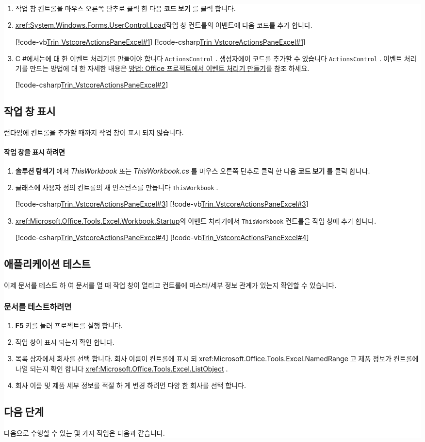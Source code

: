 1. 작업 창 컨트롤을 마우스 오른쪽 단추로 클릭 한 다음 **코드 보기** 를 클릭 합니다.

2. <xref:System.Windows.Forms.UserControl.Load>작업 창 컨트롤의 이벤트에 다음 코드를 추가 합니다.

     [!code-vb[Trin_VstcoreActionsPaneExcel#1](../vsto/codesnippet/VisualBasic/Trin_VstcoreActionsPaneExcelVB/ActionsControl.vb#1)]
     [!code-csharp[Trin_VstcoreActionsPaneExcel#1](../vsto/codesnippet/CSharp/Trin_VstcoreActionsPaneExcelCS/ActionsControl.cs#1)]

3. C #에서는에 대 한 이벤트 처리기를 만들어야 합니다 `ActionsControl` . 생성자에이 코드를 추가할 수 있습니다 `ActionsControl` . 이벤트 처리기를 만드는 방법에 대 한 자세한 내용은 [방법: Office 프로젝트에서 이벤트 처리기 만들기](../vsto/how-to-create-event-handlers-in-office-projects.md)를 참조 하세요.

     [!code-csharp[Trin_VstcoreActionsPaneExcel#2](../vsto/codesnippet/CSharp/Trin_VstcoreActionsPaneExcelCS/ActionsControl.cs#2)]

## <a name="show-the-actions-pane"></a>작업 창 표시
 런타임에 컨트롤을 추가할 때까지 작업 창이 표시 되지 않습니다.

#### <a name="to-show-the-actions-pane"></a>작업 창을 표시 하려면

1. **솔루션 탐색기** 에서 *ThisWorkbook* 또는 *ThisWorkbook.cs* 를 마우스 오른쪽 단추로 클릭 한 다음 **코드 보기** 를 클릭 합니다.

2. 클래스에 사용자 정의 컨트롤의 새 인스턴스를 만듭니다 `ThisWorkbook` .

     [!code-csharp[Trin_VstcoreActionsPaneExcel#3](../vsto/codesnippet/CSharp/Trin_VstcoreActionsPaneExcelCS/ThisWorkbook.cs#3)]
     [!code-vb[Trin_VstcoreActionsPaneExcel#3](../vsto/codesnippet/VisualBasic/Trin_VstcoreActionsPaneExcelVB/ThisWorkbook.vb#3)]

3. <xref:Microsoft.Office.Tools.Excel.Workbook.Startup>의 이벤트 처리기에서 `ThisWorkbook` 컨트롤을 작업 창에 추가 합니다.

     [!code-csharp[Trin_VstcoreActionsPaneExcel#4](../vsto/codesnippet/CSharp/Trin_VstcoreActionsPaneExcelCS/ThisWorkbook.cs#4)]
     [!code-vb[Trin_VstcoreActionsPaneExcel#4](../vsto/codesnippet/VisualBasic/Trin_VstcoreActionsPaneExcelVB/ThisWorkbook.vb#4)]

## <a name="test-the-application"></a>애플리케이션 테스트
 이제 문서를 테스트 하 여 문서를 열 때 작업 창이 열리고 컨트롤에 마스터/세부 정보 관계가 있는지 확인할 수 있습니다.

### <a name="to-test-your-document"></a>문서를 테스트하려면

1. **F5** 키를 눌러 프로젝트를 실행 합니다.

2. 작업 창이 표시 되는지 확인 합니다.

3. 목록 상자에서 회사를 선택 합니다. 회사 이름이 컨트롤에 표시 되 <xref:Microsoft.Office.Tools.Excel.NamedRange> 고 제품 정보가 컨트롤에 나열 되는지 확인 합니다 <xref:Microsoft.Office.Tools.Excel.ListObject> .

4. 회사 이름 및 제품 세부 정보를 적절 하 게 변경 하려면 다양 한 회사를 선택 합니다.

## <a name="next-steps"></a>다음 단계
 다음으로 수행할 수 있는 몇 가지 작업은 다음과 같습니다.
